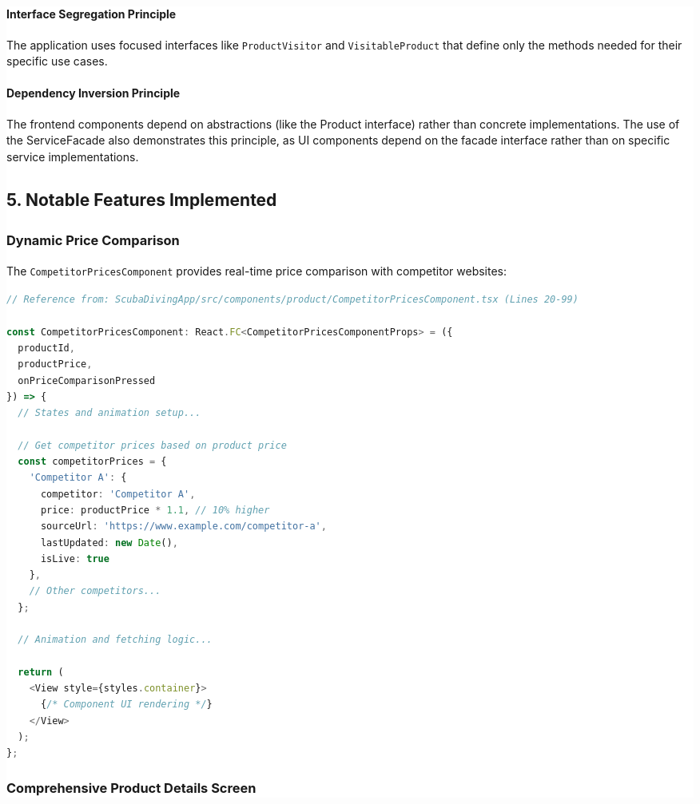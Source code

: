 #### Interface Segregation Principle

The application uses focused interfaces like `ProductVisitor` and `VisitableProduct` that define only the methods needed for their specific use cases.

#### Dependency Inversion Principle

The frontend components depend on abstractions (like the Product interface) rather than concrete implementations. The use of the ServiceFacade also demonstrates this principle, as UI components depend on the facade interface rather than on specific service implementations.

## 5. Notable Features Implemented

### Dynamic Price Comparison

The `CompetitorPricesComponent` provides real-time price comparison with competitor websites:

```typescript
// Reference from: ScubaDivingApp/src/components/product/CompetitorPricesComponent.tsx (Lines 20-99)

const CompetitorPricesComponent: React.FC<CompetitorPricesComponentProps> = ({
  productId,
  productPrice,
  onPriceComparisonPressed
}) => {
  // States and animation setup...
  
  // Get competitor prices based on product price
  const competitorPrices = {
    'Competitor A': {
      competitor: 'Competitor A',
      price: productPrice * 1.1, // 10% higher
      sourceUrl: 'https://www.example.com/competitor-a',
      lastUpdated: new Date(),
      isLive: true
    },
    // Other competitors...
  };
  
  // Animation and fetching logic...
  
  return (
    <View style={styles.container}>
      {/* Component UI rendering */}
    </View>
  );
};
```

### Comprehensive Product Details Screen

